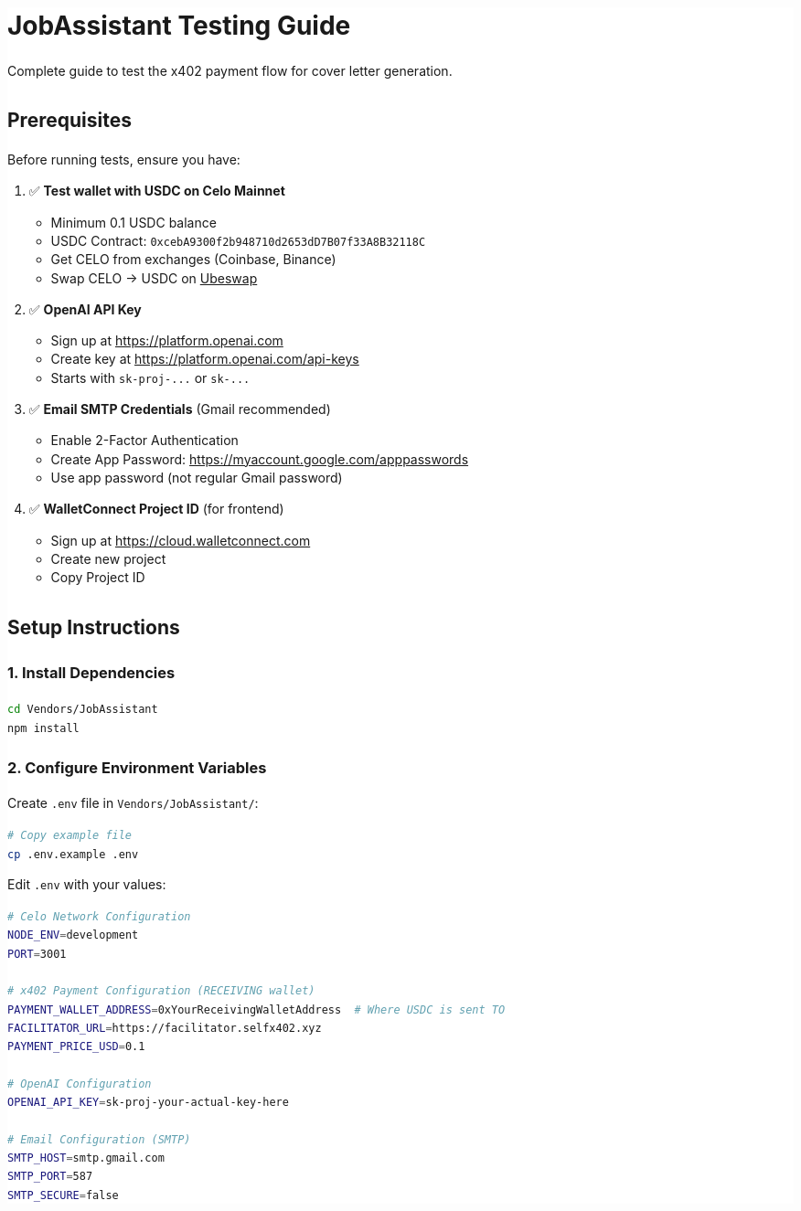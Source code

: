# JobAssistant Testing Guide

Complete guide to test the x402 payment flow for cover letter generation.

## Prerequisites

Before running tests, ensure you have:

1. ✅ **Test wallet with USDC on Celo Mainnet**
   - Minimum 0.1 USDC balance
   - USDC Contract: `0xcebA9300f2b948710d2653dD7B07f33A8B32118C`
   - Get CELO from exchanges (Coinbase, Binance)
   - Swap CELO → USDC on [Ubeswap](https://app.ubeswap.org/)

2. ✅ **OpenAI API Key**
   - Sign up at https://platform.openai.com
   - Create key at https://platform.openai.com/api-keys
   - Starts with `sk-proj-...` or `sk-...`

3. ✅ **Email SMTP Credentials** (Gmail recommended)
   - Enable 2-Factor Authentication
   - Create App Password: https://myaccount.google.com/apppasswords
   - Use app password (not regular Gmail password)

4. ✅ **WalletConnect Project ID** (for frontend)
   - Sign up at https://cloud.walletconnect.com
   - Create new project
   - Copy Project ID

## Setup Instructions

### 1. Install Dependencies

```bash
cd Vendors/JobAssistant
npm install
```

### 2. Configure Environment Variables

Create `.env` file in `Vendors/JobAssistant/`:

```bash
# Copy example file
cp .env.example .env
```

Edit `.env` with your values:

```bash
# Celo Network Configuration
NODE_ENV=development
PORT=3001

# x402 Payment Configuration (RECEIVING wallet)
PAYMENT_WALLET_ADDRESS=0xYourReceivingWalletAddress  # Where USDC is sent TO
FACILITATOR_URL=https://facilitator.selfx402.xyz
PAYMENT_PRICE_USD=0.1

# OpenAI Configuration
OPENAI_API_KEY=sk-proj-your-actual-key-here

# Email Configuration (SMTP)
SMTP_HOST=smtp.gmail.com
SMTP_PORT=587
SMTP_SECURE=false
```